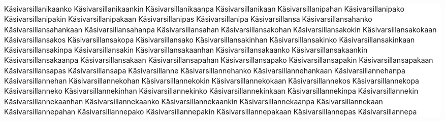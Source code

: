 Käsivarsillanikaanko
Käsivarsillanikaankin
Käsivarsillanikaanpa
Käsivarsillanikaan
Käsivarsillanipahan
Käsivarsillanipako
Käsivarsillanipakin
Käsivarsillanipakaan
Käsivarsillanipas
Käsivarsillanipa
Käsivarsillansa
Käsivarsillansahanko
Käsivarsillansahankaan
Käsivarsillansahanpa
Käsivarsillansahan
Käsivarsillansakohan
Käsivarsillansakokin
Käsivarsillansakokaan
Käsivarsillansakos
Käsivarsillansakopa
Käsivarsillansako
Käsivarsillansakinhan
Käsivarsillansakinko
Käsivarsillansakinkaan
Käsivarsillansakinpa
Käsivarsillansakin
Käsivarsillansakaanhan
Käsivarsillansakaanko
Käsivarsillansakaankin
Käsivarsillansakaanpa
Käsivarsillansakaan
Käsivarsillansapahan
Käsivarsillansapako
Käsivarsillansapakin
Käsivarsillansapakaan
Käsivarsillansapas
Käsivarsillansapa
Käsivarsillanne
Käsivarsillannehanko
Käsivarsillannehankaan
Käsivarsillannehanpa
Käsivarsillannehan
Käsivarsillannekohan
Käsivarsillannekokin
Käsivarsillannekokaan
Käsivarsillannekos
Käsivarsillannekopa
Käsivarsillanneko
Käsivarsillannekinhan
Käsivarsillannekinko
Käsivarsillannekinkaan
Käsivarsillannekinpa
Käsivarsillannekin
Käsivarsillannekaanhan
Käsivarsillannekaanko
Käsivarsillannekaankin
Käsivarsillannekaanpa
Käsivarsillannekaan
Käsivarsillannepahan
Käsivarsillannepako
Käsivarsillannepakin
Käsivarsillannepakaan
Käsivarsillannepas
Käsivarsillannepa
